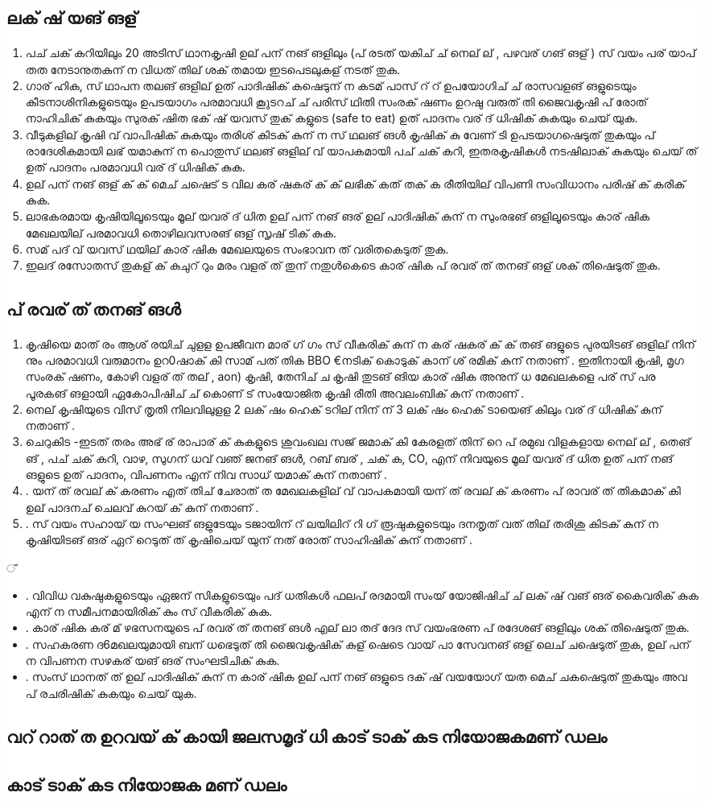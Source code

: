 ## ലക് ഷ് യങ് ങള്

1. പച് ചക് കറിയിലും 20 അടിസ് ഥാനകൃഷി ഉല് പന് നങ് ങളിലും (പ് രടത് യകിച് ച് നെല് ല് , പഴവര് ഗങ് ങള് ) സ് വയം പര് യാപ് തത നേടാനുതകുന് ന വിധത് തില് ശക് തമായ ഇടപെടലുകള് നടത് തുക.
2. ഗാര് ഹിക, സ് ഥാപന തലങ് ങളില് ഉത് പാദിഷിക് കഷെടുന് ന കടമ് പാസ് റ് റ് ഉപയോഗിച് ച് രാസവളങ് ങളുടെയും കീടനാശിനികളുടെയും ഉപടയാഗം പരമാവധി കൂുടറച് ച് പരിസ് ഥിതി സംരക് ഷണം ഉറഷു വരുത് തി ജൈവകൃഷി പ് രോത് നാഹിചിക് കുകയും സുരക് ഷിത ഭക് ഷ് യവസ് തുക് കളുടെ (safe to eat) ഉത് പാദനം വര് ദ് ധിഷിക് കുകയും ചെയ് യുക.
3. വീടുകളില് കൃഷി വ് വാപിഷിക് കുകയും തരിശ് കിടക് കുന് ന സ് ഥലങ് ങൾ കൃഷിക് കു വേണ് ടി ഉപടയാഗഷെടുത് തുകയും പ് രാദേശികമായി ലഭ് യമാകുന് ന പൊതുസ് ഥലങ് ങളില് വ് യാപകമായി പച് ചക് കറി, ഇതരകൃഷികൾ നടഷിലാക് കുകയും ചെയ് ത് ഉത് പാദനം പരമാവധി വര് ദ് ധിഷിക് കുക.
4. ഉല് പന് നങ് ങള് ക് ക് മെച് ചഷെട് ട വില കര് ഷകര് ക് ക് ലഭിക് കത് തക് ക രീതിയില് വിപണി സംവിധാനം പരിഷ് ക് കരിക് കുക.
5. ലാഭകരമായ കൃഷിയിലൂടെയും മൂല് യവര് ദ് ധിത ഉല് പന് നങ് ങര് ഉല് പാദിഷിക് കുന് ന സുംരഭങ് ങളിലൂടെയും കാര് ഷിക മേഖലയില് പരമാവധി തൊഴിലവസരങ് ങള് സൃഷ് ടിക് കുക.
6. സമ് പദ് വ് യവസ് ഥയില് കാര് ഷിക മേഖലയുടെ സംഭാവന ത് വരിതകെടുത് തുക.
7. ഇലദ് രസോതസ് തുകള് ക് കുചുറ് റും മരം വളര് ത് തുന് നതുൾകെടെ കാര് ഷിക പ് രവര് ത് തനങ് ങള് ശക് തിഷെടുത് തുക.

## പ് രവര് ത് തനങ് ങൾ

1. കൃഷിയെ മാത് രം ആശ് രയിച് ചുളള ഉപജീവന മാര് ഗ് ഗം സ് വീകരിക് കുന് ന കര് ഷകര് ക് ക് തങ് ങളുടെ പുരയിടങ് ങളില് നിന് നും പരമാവധി വരുമാനം ഉറ0ഷാക് കി സാമ് പത് തിക BBO €നടിക് കൊടുക് കാന് ശ് രമിക് കുന് നതാണ് . ഇതിനായി കൃഷി, മൃഗ സംരക് ഷണം, കോഴി വളര് ത് തല് , aon) കൃഷി, തേനിച് ച കൃഷി തുടങ് ങിയ കാര് ഷിക അനുന് ധ മേഖലകളെ പര് സ് പര പൂരകങ് ങളായി ഏകോപിഷിച് ച് കൊണ് ട്  സംയോജിത കൃഷി രീതി അവലംബിക് കുന് നതാണ് .
2. നെല് കൃഷിയുടെ വിസ് തൃതി നിലവിലുളള 2 ലക് ഷം ഹെക് ടറില് നിന് ന് 3 ലക് ഷം ഹെക് ടായെങ് കിലും വര് ദ് ധിഷിക് കുന് നതാണ് .
3. ചെറുകിട -ഇടത് തരം അഭ് ര് രാപാര് ക് കുകളുടെ ശുവംഖല സജ് ജമാക് കി കേരളത് തിന് റെ പ് രമുഖ വിളകളായ നെല് ല് , തെങ് ങ് , പച് ചക് കറി, വാഴ, സുഗന് ധവ് വഞ് ജനങ് ങൾ, റബ് ബര് , ചക് ക, CO, എന് നിവയുടെ മൂല് യവര് ദ് ധിത ഉത് പന് നങ് ങളുടെ ഉത് പാദനം, വിപണനം എന് നിവ സാധ് യമാക് കുന് നതാണ് .
4. . യന് ത് രവല് ക് കരണം എത് തിച് ചേരാത് ത മേഖലകളില് വ് വാപകമായി യന് ത് രവല് ക് കരണം പ് രാവര് ത് തികമാക് കി ഉല് പാദനച് ചെലവ് കുറയ് ക് കുന് നതാണ് .
5. . സ് വയം സഹായ് യ സംഘങ് ങളുടേയും ടജായിന് റ് ലയിലിറ് റി ഗ് രൂഷുകളുടെയും ദനതൃത് വത് തില് തരിശു കിടക് കുന് ന കൃഷിയിടങ് ങര് ഏറ് റെടുത് ത് കൃഷിചെയ് യുന് നത് രോത് സാഹിഷിക് കുന് നതാണ് .

്

- . വിവിധ വകുഷുകളുടെയും ഏജന് സികളുടെയും പദ് ധതികൾ ഫലപ് രദമായി സംയ് യോജിഷിച് ച് ലക് ഷ് വങ് ങര് കൈവരിക് കുക എന് ന സമീപനമായിരിക് കും സ് വീകരിക് കുക.
- . കാര് ഷിക കര് മ് ഴഭസനയുടെ പ് രവര് ത് തനങ് ങൾ എല് ലാ തദ് ദേദ സ് വയംഭരണ പ് രദേശങ് ങളിലും ശക് തിഷെടുത് തുക.
- . സഹകരണ ദ6മഖലയുമായി ബന് ധഭെടുത് തി ജൈവകൃഷിക് കുള് ഷെടെ വായ് പാ സേവനങ് ങള് ലെച് ചഷെടുത് തുക, ഉല് പന് ന വിപണന സഴകര് യങ് ങര് സംഘടിചിക് കുക.
- . സംസ് ഥാനത് ത് ഉല് പാദിഷിക് കുന് ന കാര് ഷിക ഉല് പന് നങ് ങളുടെ ദക് ഷ് വയയോഗ് യത മെച് ചകഷെടുത് തുകയും അവ പ് രചരിഷിക് കുകയും ചെയ് യുക.

## വറ് റാത് ത ഉറവയ് ക് കായി ജലസമൃദ് ധി കാട് ടാക് കട നിയോജകമണ് ഡലം

## കാട് ടാക് കട നിയോജക മണ് ഡലം
